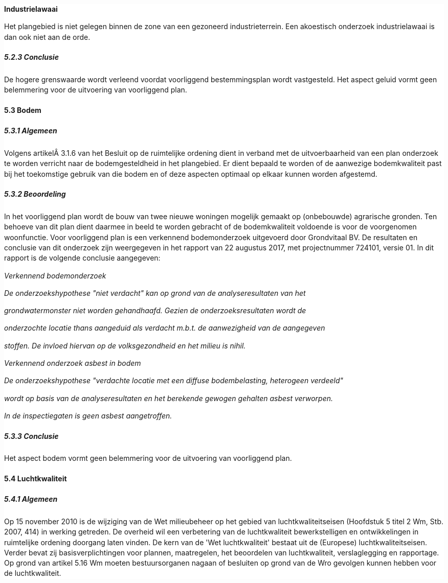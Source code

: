 **Industrielawaai**

Het plangebied is niet gelegen binnen de zone van een gezoneerd industrieterrein. Een akoestisch onderzoek industrielawaai is dan ook niet aan de orde.

##### 5\.2\.3 Conclusie

De hogere grenswaarde wordt verleend voordat voorliggend bestemmingsplan wordt vastgesteld. Het aspect geluid vormt geen belemmering voor de uitvoering van voorliggend plan.

#### 5\.3 Bodem

##### 5\.3\.1 Algemeen

Volgens artikelÂ 3\.1\.6 van het Besluit op de ruimtelijke ordening dient in verband met de uitvoerbaarheid van een plan onderzoek te worden verricht naar de bodemgesteldheid in het plangebied. Er dient bepaald te worden of de aanwezige bodemkwaliteit past bij het toekomstige gebruik van die bodem en of deze aspecten optimaal op elkaar kunnen worden afgestemd.

##### 5\.3\.2 Beoordeling

In het voorliggend plan wordt de bouw van twee nieuwe woningen mogelijk gemaakt op (onbebouwde) agrarische gronden. Ten behoeve van dit plan dient daarmee in beeld te worden gebracht of de bodemkwaliteit voldoende is voor de voorgenomen woonfunctie. Voor voorliggend plan is een verkennend bodemonderzoek uitgevoerd door Grondvitaal BV. De resultaten en conclusie van dit onderzoek zijn weergegeven in het rapport van 22 augustus 2017, met projectnummer 724101, versie 01\. In dit rapport is de volgende conclusie aangegeven:

*Verkennend bodemonderzoek*

*De onderzoekshypothese "niet verdacht" kan op grond van de analyseresultaten van het*

*grondwatermonster niet worden gehandhaafd. Gezien de onderzoeksresultaten wordt de*

*onderzochte locatie thans aangeduid als verdacht m.b.t. de aanwezigheid van de aangegeven*

*stoffen. De invloed hiervan op de volksgezondheid en het milieu is nihil.*

*Verkennend onderzoek asbest in bodem*

*De onderzoekshypothese "verdachte locatie met een diffuse bodembelasting, heterogeen verdeeld"*

*wordt op basis van de analyseresultaten en het berekende gewogen gehalten asbest verworpen.*

*In de inspectiegaten is geen asbest aangetroffen.*

##### 5\.3\.3 Conclusie

Het aspect bodem vormt geen belemmering voor de uitvoering van voorliggend plan.

#### 5\.4 Luchtkwaliteit

##### 5\.4\.1 Algemeen

Op 15 november 2010 is de wijziging van de Wet milieubeheer op het gebied van luchtkwaliteitseisen (Hoofdstuk 5 titel 2 Wm, Stb. 2007, 414\) in werking getreden. De overheid wil een verbetering van de luchtkwaliteit bewerkstelligen en ontwikkelingen in ruimtelijke ordening doorgang laten vinden. De kern van de 'Wet luchtkwaliteit' bestaat uit de (Europese) luchtkwaliteitseisen. Verder bevat zij basisverplichtingen voor plannen, maatregelen, het beoordelen van luchtkwaliteit, verslaglegging en rapportage. Op grond van artikel 5\.16 Wm moeten bestuursorganen nagaan of besluiten op grond van de Wro gevolgen kunnen hebben voor de luchtkwaliteit.
